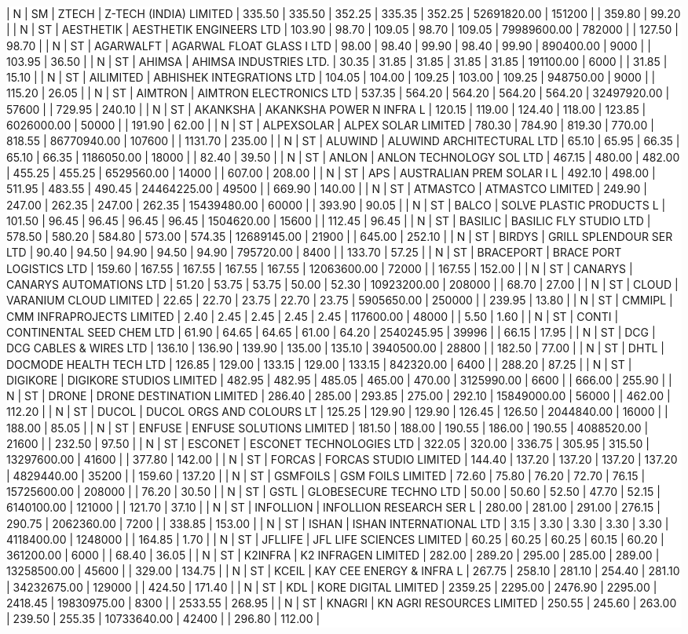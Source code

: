 | N | SM | ZTECH | Z-TECH (INDIA) LIMITED | 335.50 | 335.50 | 352.25 | 335.35 | 352.25 | 52691820.00 | 151200 |  | 359.80 | 99.20 |
| N | ST | AESTHETIK | AESTHETIK ENGINEERS LTD | 103.90 | 98.70 | 109.05 | 98.70 | 109.05 | 79989600.00 | 782000 |  | 127.50 | 98.70 |
| N | ST | AGARWALFT | AGARWAL FLOAT GLASS I LTD | 98.00 | 98.40 | 99.90 | 98.40 | 99.90 | 890400.00 | 9000 |  | 103.95 | 36.50 |
| N | ST | AHIMSA | AHIMSA INDUSTRIES LTD. | 30.35 | 31.85 | 31.85 | 31.85 | 31.85 | 191100.00 | 6000 |  | 31.85 | 15.10 |
| N | ST | AILIMITED | ABHISHEK INTEGRATIONS LTD | 104.05 | 104.00 | 109.25 | 103.00 | 109.25 | 948750.00 | 9000 |  | 115.20 | 26.05 |
| N | ST | AIMTRON | AIMTRON ELECTRONICS LTD | 537.35 | 564.20 | 564.20 | 564.20 | 564.20 | 32497920.00 | 57600 |  | 729.95 | 240.10 |
| N | ST | AKANKSHA | AKANKSHA POWER N INFRA L | 120.15 | 119.00 | 124.40 | 118.00 | 123.85 | 6026000.00 | 50000 |  | 191.90 | 62.00 |
| N | ST | ALPEXSOLAR | ALPEX SOLAR LIMITED | 780.30 | 784.90 | 819.30 | 770.00 | 818.55 | 86770940.00 | 107600 |  | 1131.70 | 235.00 |
| N | ST | ALUWIND | ALUWIND ARCHITECTURAL LTD | 65.10 | 65.95 | 66.35 | 65.10 | 66.35 | 1186050.00 | 18000 |  | 82.40 | 39.50 |
| N | ST | ANLON | ANLON TECHNOLOGY SOL LTD | 467.15 | 480.00 | 482.00 | 455.25 | 455.25 | 6529560.00 | 14000 |  | 607.00 | 208.00 |
| N | ST | APS | AUSTRALIAN PREM SOLAR I L | 492.10 | 498.00 | 511.95 | 483.55 | 490.45 | 24464225.00 | 49500 |  | 669.90 | 140.00 |
| N | ST | ATMASTCO | ATMASTCO LIMITED | 249.90 | 247.00 | 262.35 | 247.00 | 262.35 | 15439480.00 | 60000 |  | 393.90 | 90.05 |
| N | ST | BALCO | SOLVE PLASTIC PRODUCTS L | 101.50 | 96.45 | 96.45 | 96.45 | 96.45 | 1504620.00 | 15600 |  | 112.45 | 96.45 |
| N | ST | BASILIC | BASILIC FLY STUDIO LTD | 578.50 | 580.20 | 584.80 | 573.00 | 574.35 | 12689145.00 | 21900 |  | 645.00 | 252.10 |
| N | ST | BIRDYS | GRILL SPLENDOUR SER LTD | 90.40 | 94.50 | 94.90 | 94.50 | 94.90 | 795720.00 | 8400 |  | 133.70 | 57.25 |
| N | ST | BRACEPORT | BRACE PORT LOGISTICS LTD | 159.60 | 167.55 | 167.55 | 167.55 | 167.55 | 12063600.00 | 72000 |  | 167.55 | 152.00 |
| N | ST | CANARYS | CANARYS AUTOMATIONS LTD | 51.20 | 53.75 | 53.75 | 50.00 | 52.30 | 10923200.00 | 208000 |  | 68.70 | 27.00 |
| N | ST | CLOUD | VARANIUM CLOUD LIMITED | 22.65 | 22.70 | 23.75 | 22.70 | 23.75 | 5905650.00 | 250000 |  | 239.95 | 13.80 |
| N | ST | CMMIPL | CMM INFRAPROJECTS LIMITED | 2.40 | 2.45 | 2.45 | 2.45 | 2.45 | 117600.00 | 48000 |  | 5.50 | 1.60 |
| N | ST | CONTI | CONTINENTAL SEED CHEM LTD | 61.90 | 64.65 | 64.65 | 61.00 | 64.20 | 2540245.95 | 39996 |  | 66.15 | 17.95 |
| N | ST | DCG | DCG CABLES & WIRES LTD | 136.10 | 136.90 | 139.90 | 135.00 | 135.10 | 3940500.00 | 28800 |  | 182.50 | 77.00 |
| N | ST | DHTL | DOCMODE HEALTH TECH LTD | 126.85 | 129.00 | 133.15 | 129.00 | 133.15 | 842320.00 | 6400 |  | 288.20 | 87.25 |
| N | ST | DIGIKORE | DIGIKORE STUDIOS LIMITED | 482.95 | 482.95 | 485.05 | 465.00 | 470.00 | 3125990.00 | 6600 |  | 666.00 | 255.90 |
| N | ST | DRONE | DRONE DESTINATION LIMITED | 286.40 | 285.00 | 293.85 | 275.00 | 292.10 | 15849000.00 | 56000 |  | 462.00 | 112.20 |
| N | ST | DUCOL | DUCOL ORGS AND COLOURS LT | 125.25 | 129.90 | 129.90 | 126.45 | 126.50 | 2044840.00 | 16000 |  | 188.00 | 85.05 |
| N | ST | ENFUSE | ENFUSE SOLUTIONS LIMITED | 181.50 | 188.00 | 190.55 | 186.00 | 190.55 | 4088520.00 | 21600 |  | 232.50 | 97.50 |
| N | ST | ESCONET | ESCONET TECHNOLOGIES LTD | 322.05 | 320.00 | 336.75 | 305.95 | 315.50 | 13297600.00 | 41600 |  | 377.80 | 142.00 |
| N | ST | FORCAS | FORCAS STUDIO LIMITED | 144.40 | 137.20 | 137.20 | 137.20 | 137.20 | 4829440.00 | 35200 |  | 159.60 | 137.20 |
| N | ST | GSMFOILS | GSM FOILS LIMITED | 72.60 | 75.80 | 76.20 | 72.70 | 76.15 | 15725600.00 | 208000 |  | 76.20 | 30.50 |
| N | ST | GSTL | GLOBESECURE TECHNO LTD | 50.00 | 50.60 | 52.50 | 47.70 | 52.15 | 6140100.00 | 121000 |  | 121.70 | 37.10 |
| N | ST | INFOLLION | INFOLLION RESEARCH SER L | 280.00 | 281.00 | 291.00 | 276.15 | 290.75 | 2062360.00 | 7200 |  | 338.85 | 153.00 |
| N | ST | ISHAN | ISHAN INTERNATIONAL LTD | 3.15 | 3.30 | 3.30 | 3.30 | 3.30 | 4118400.00 | 1248000 |  | 164.85 | 1.70 |
| N | ST | JFLLIFE | JFL LIFE SCIENCES LIMITED | 60.25 | 60.25 | 60.25 | 60.15 | 60.20 | 361200.00 | 6000 |  | 68.40 | 36.05 |
| N | ST | K2INFRA | K2 INFRAGEN LIMITED | 282.00 | 289.20 | 295.00 | 285.00 | 289.00 | 13258500.00 | 45600 |  | 329.00 | 134.75 |
| N | ST | KCEIL | KAY CEE ENERGY & INFRA L | 267.75 | 258.10 | 281.10 | 254.40 | 281.10 | 34232675.00 | 129000 |  | 424.50 | 171.40 |
| N | ST | KDL | KORE DIGITAL LIMITED | 2359.25 | 2295.00 | 2476.90 | 2295.00 | 2418.45 | 19830975.00 | 8300 |  | 2533.55 | 268.95 |
| N | ST | KNAGRI | KN AGRI RESOURCES LIMITED | 250.55 | 245.60 | 263.00 | 239.50 | 255.35 | 10733640.00 | 42400 |  | 296.80 | 112.00 |